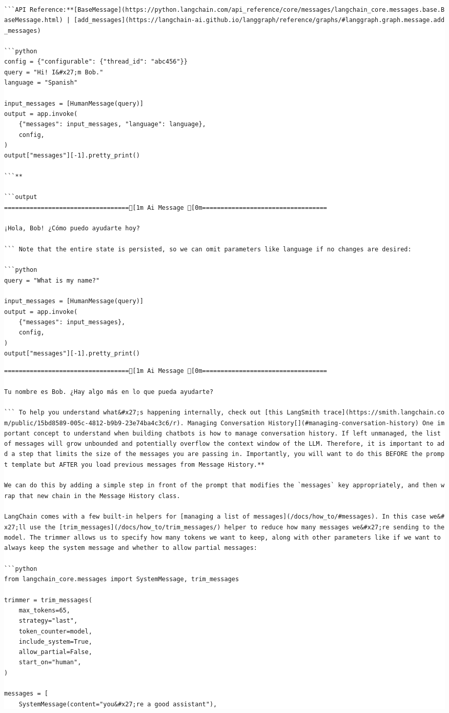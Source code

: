 ```output
```API Reference:**[BaseMessage](https://python.langchain.com/api_reference/core/messages/langchain_core.messages.base.BaseMessage.html) | [add_messages](https://langchain-ai.github.io/langgraph/reference/graphs/#langgraph.graph.message.add_messages)

```python
config = {"configurable": {"thread_id": "abc456"}}
query = "Hi! I&#x27;m Bob."
language = "Spanish"

input_messages = [HumanMessage(query)]
output = app.invoke(
    {"messages": input_messages, "language": language},
    config,
)
output["messages"][-1].pretty_print()

```**

```output
==================================[1m Ai Message [0m==================================

¡Hola, Bob! ¿Cómo puedo ayudarte hoy?

``` Note that the entire state is persisted, so we can omit parameters like language if no changes are desired:

```python
query = "What is my name?"

input_messages = [HumanMessage(query)]
output = app.invoke(
    {"messages": input_messages},
    config,
)
output["messages"][-1].pretty_print()

```

```output
==================================[1m Ai Message [0m==================================

Tu nombre es Bob. ¿Hay algo más en lo que pueda ayudarte?

``` To help you understand what&#x27;s happening internally, check out [this LangSmith trace](https://smith.langchain.com/public/15bd8589-005c-4812-b9b9-23e74ba4c3c6/r). Managing Conversation History[​](#managing-conversation-history) One important concept to understand when building chatbots is how to manage conversation history. If left unmanaged, the list of messages will grow unbounded and potentially overflow the context window of the LLM. Therefore, it is important to add a step that limits the size of the messages you are passing in. Importantly, you will want to do this BEFORE the prompt template but AFTER you load previous messages from Message History.**

We can do this by adding a simple step in front of the prompt that modifies the `messages` key appropriately, and then wrap that new chain in the Message History class.

LangChain comes with a few built-in helpers for [managing a list of messages](/docs/how_to/#messages). In this case we&#x27;ll use the [trim_messages](/docs/how_to/trim_messages/) helper to reduce how many messages we&#x27;re sending to the model. The trimmer allows us to specify how many tokens we want to keep, along with other parameters like if we want to always keep the system message and whether to allow partial messages:

```python
from langchain_core.messages import SystemMessage, trim_messages

trimmer = trim_messages(
    max_tokens=65,
    strategy="last",
    token_counter=model,
    include_system=True,
    allow_partial=False,
    start_on="human",
)

messages = [
    SystemMessage(content="you&#x27;re a good assistant"),
```